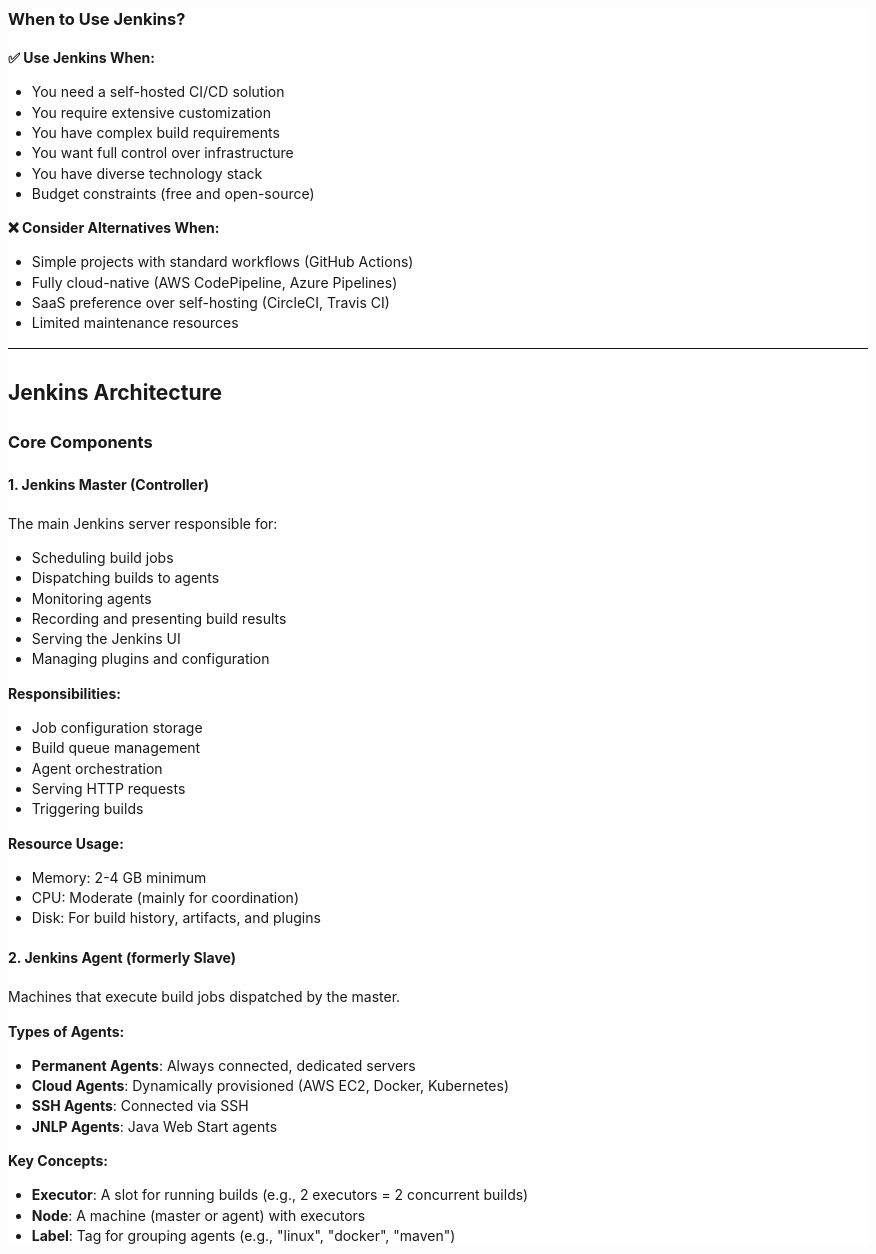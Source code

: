 ### When to Use Jenkins?

**✅ Use Jenkins When:**
- You need a self-hosted CI/CD solution
- You require extensive customization
- You have complex build requirements
- You want full control over infrastructure
- You have diverse technology stack
- Budget constraints (free and open-source)

**❌ Consider Alternatives When:**
- Simple projects with standard workflows (GitHub Actions)
- Fully cloud-native (AWS CodePipeline, Azure Pipelines)
- SaaS preference over self-hosting (CircleCI, Travis CI)
- Limited maintenance resources

---

## Jenkins Architecture

### Core Components

#### 1. **Jenkins Master (Controller)**
The main Jenkins server responsible for:
- Scheduling build jobs
- Dispatching builds to agents
- Monitoring agents
- Recording and presenting build results
- Serving the Jenkins UI
- Managing plugins and configuration

**Responsibilities:**
- Job configuration storage
- Build queue management
- Agent orchestration
- Serving HTTP requests
- Triggering builds

**Resource Usage:**
- Memory: 2-4 GB minimum
- CPU: Moderate (mainly for coordination)
- Disk: For build history, artifacts, and plugins

#### 2. **Jenkins Agent (formerly Slave)**
Machines that execute build jobs dispatched by the master.

**Types of Agents:**
- **Permanent Agents**: Always connected, dedicated servers
- **Cloud Agents**: Dynamically provisioned (AWS EC2, Docker, Kubernetes)
- **SSH Agents**: Connected via SSH
- **JNLP Agents**: Java Web Start agents

**Key Concepts:**
- **Executor**: A slot for running builds (e.g., 2 executors = 2 concurrent builds)
- **Node**: A machine (master or agent) with executors
- **Label**: Tag for grouping agents (e.g., "linux", "docker", "maven")
